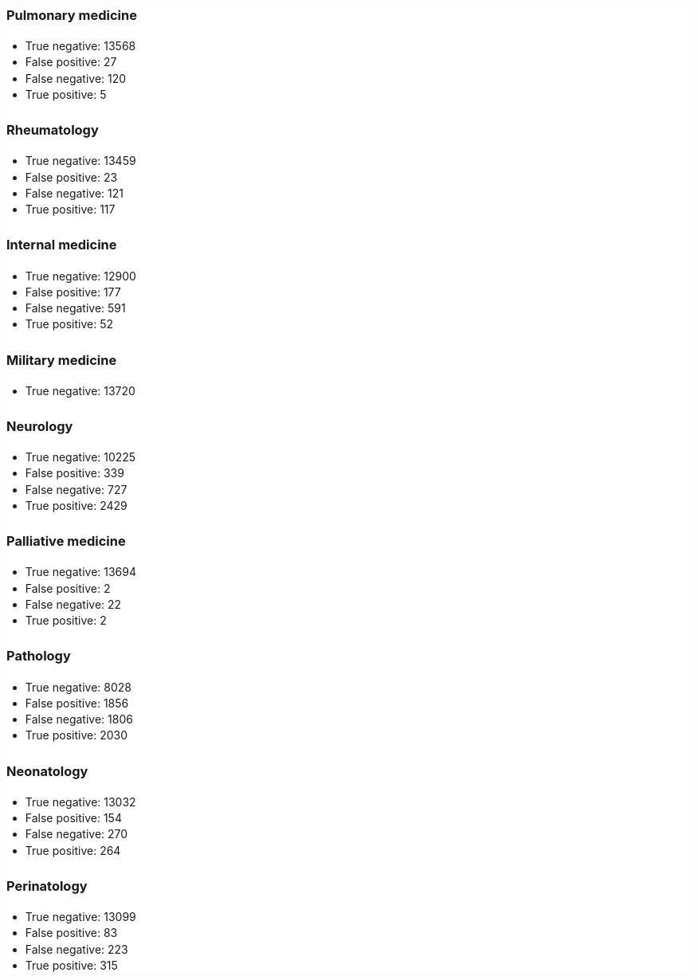 ### Pulmonary medicine
- True negative: 13568
- False positive: 27
- False negative: 120
- True positive: 5

### Rheumatology
- True negative: 13459
- False positive: 23
- False negative: 121
- True positive: 117

### Internal medicine
- True negative: 12900
- False positive: 177
- False negative: 591
- True positive: 52

### Military medicine
- True negative: 13720

### Neurology
- True negative: 10225
- False positive: 339
- False negative: 727
- True positive: 2429

### Palliative medicine
- True negative: 13694
- False positive: 2
- False negative: 22
- True positive: 2

### Pathology
- True negative: 8028
- False positive: 1856
- False negative: 1806
- True positive: 2030

### Neonatology
- True negative: 13032
- False positive: 154
- False negative: 270
- True positive: 264

### Perinatology
- True negative: 13099
- False positive: 83
- False negative: 223
- True positive: 315
